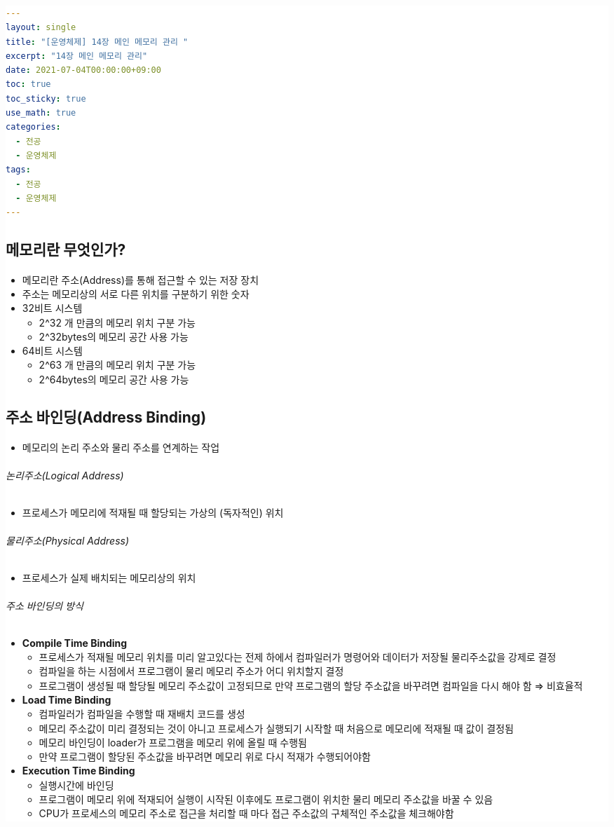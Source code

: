 ```yaml
---
layout: single
title: "[운영체제] 14장 메인 메모리 관리 "
excerpt: "14장 메인 메모리 관리"
date: 2021-07-04T00:00:00+09:00
toc: true
toc_sticky: true
use_math: true
categories:
  - 전공
  - 운영체제
tags:
  - 전공
  - 운영체제
---
```


## 메모리란 무엇인가?

- 메모리란 주소(Address)를 통해 접근할 수 있는 저장 장치
- 주소는 메모리상의 서로 다른 위치를 구분하기 위한 숫자
- 32비트 시스템
    - 2^32 개 만큼의 메모리 위치 구분 가능
    - 2^32bytes의 메모리 공간 사용 가능
- 64비트 시스템
    - 2^63 개 만큼의 메모리 위치 구분 가능
    - 2^64bytes의 메모리 공간 사용 가능

## 주소 바인딩(Address Binding)

- 메모리의 논리 주소와 물리 주소를 연계하는 작업

###### 논리주소(Logical Address)

- 프로세스가 메모리에 적재될 때 할당되는 가상의 (독자적인) 위치

###### 물리주소(Physical Address)

- 프로세스가 실제 배치되는 메모리상의 위치

###### 주소 바인딩의 방식

- **Compile Time Binding**
    - 프로세스가 적재될 메모리 위치를 미리 알고있다는 전제 하에서 컴파일러가 명령어와 데이터가 저장될 물리주소값을 강제로 결정
    - 컴파일을 하는 시점에서 프로그램이 물리 메모리 주소가 어디 위치할지 결정
    - 프로그램이 생성될 때 할당될 메모리 주소값이 고정되므로 만약 프로그램의 할당 주소값을 바꾸려면 컴파일을 다시 해야 함
    ⇒ 비효율적
- **Load Time Binding**
    - 컴파일러가 컴파일을 수행할 때 재배치 코드를 생성
    - 메모리 주소값이 미리 결정되는 것이 아니고 프로세스가 실행되기 시작할 때 처음으로 메모리에 적재될 때 값이 결정됨
    - 메모리 바인딩이 loader가 프로그램을 메모리 위에 올릴 때 수행됨
    - 만약 프로그램이 할당된 주소값을 바꾸려면 메모리 위로 다시 적재가 수행되어야함
- **Execution Time Binding**
    - 실행시간에 바인딩
    - 프로그램이 메모리 위에 적재되어 실행이 시작된 이후에도 프로그램이 위치한 물리 메모리 주소값을 바꿀 수 있음
    - CPU가 프로세스의 메모리 주소로 접근을 처리할 때 마다 접근 주소값의 구체적인 주소값을 체크해야함

